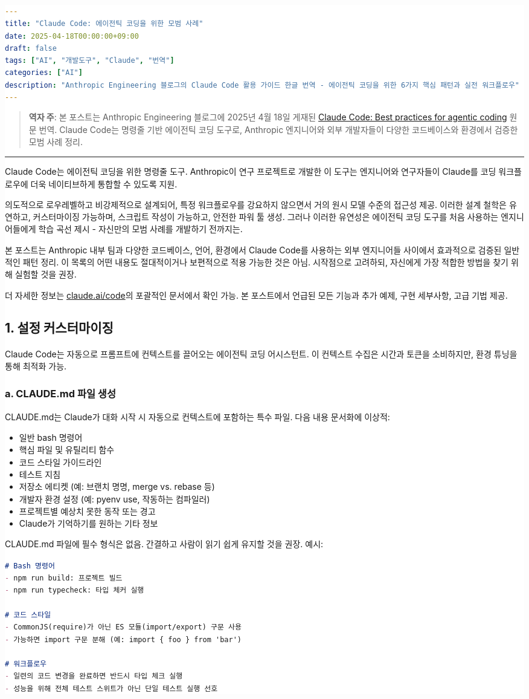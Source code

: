 ```yaml
---
title: "Claude Code: 에이전틱 코딩을 위한 모범 사례"
date: 2025-04-18T00:00:00+09:00
draft: false
tags: ["AI", "개발도구", "Claude", "번역"]
categories: ["AI"]
description: "Anthropic Engineering 블로그의 Claude Code 활용 가이드 한글 번역 - 에이전틱 코딩을 위한 6가지 핵심 패턴과 실전 워크플로우"
---
```


> **역자 주**: 본 포스트는 Anthropic Engineering 블로그에 2025년 4월 18일 게재된 [Claude Code: Best practices for agentic coding](https://www.anthropic.com/engineering/claude-code-best-practices) 원문 번역. Claude Code는 명령줄 기반 에이전틱 코딩 도구로, Anthropic 엔지니어와 외부 개발자들이 다양한 코드베이스와 환경에서 검증한 모범 사례 정리.

---

Claude Code는 에이전틱 코딩을 위한 명령줄 도구. Anthropic이 연구 프로젝트로 개발한 이 도구는 엔지니어와 연구자들이 Claude를 코딩 워크플로우에 더욱 네이티브하게 통합할 수 있도록 지원.

의도적으로 로우레벨하고 비강제적으로 설계되어, 특정 워크플로우를 강요하지 않으면서 거의 원시 모델 수준의 접근성 제공. 이러한 설계 철학은 유연하고, 커스터마이징 가능하며, 스크립트 작성이 가능하고, 안전한 파워 툴 생성. 그러나 이러한 유연성은 에이전틱 코딩 도구를 처음 사용하는 엔지니어들에게 학습 곡선 제시 - 자신만의 모범 사례를 개발하기 전까지는.

본 포스트는 Anthropic 내부 팀과 다양한 코드베이스, 언어, 환경에서 Claude Code를 사용하는 외부 엔지니어들 사이에서 효과적으로 검증된 일반적인 패턴 정리. 이 목록의 어떤 내용도 절대적이거나 보편적으로 적용 가능한 것은 아님. 시작점으로 고려하되, 자신에게 가장 적합한 방법을 찾기 위해 실험할 것을 권장.

더 자세한 정보는 [claude.ai/code](https://claude.ai/code)의 포괄적인 문서에서 확인 가능. 본 포스트에서 언급된 모든 기능과 추가 예제, 구현 세부사항, 고급 기법 제공.

## 1. 설정 커스터마이징

Claude Code는 자동으로 프롬프트에 컨텍스트를 끌어오는 에이전틱 코딩 어시스턴트. 이 컨텍스트 수집은 시간과 토큰을 소비하지만, 환경 튜닝을 통해 최적화 가능.

### a. CLAUDE.md 파일 생성

CLAUDE.md는 Claude가 대화 시작 시 자동으로 컨텍스트에 포함하는 특수 파일. 다음 내용 문서화에 이상적:

- 일반 bash 명령어
- 핵심 파일 및 유틸리티 함수
- 코드 스타일 가이드라인
- 테스트 지침
- 저장소 에티켓 (예: 브랜치 명명, merge vs. rebase 등)
- 개발자 환경 설정 (예: pyenv use, 작동하는 컴파일러)
- 프로젝트별 예상치 못한 동작 또는 경고
- Claude가 기억하기를 원하는 기타 정보

CLAUDE.md 파일에 필수 형식은 없음. 간결하고 사람이 읽기 쉽게 유지할 것을 권장. 예시:

```markdown
# Bash 명령어
- npm run build: 프로젝트 빌드
- npm run typecheck: 타입 체커 실행

# 코드 스타일
- CommonJS(require)가 아닌 ES 모듈(import/export) 구문 사용
- 가능하면 import 구문 분해 (예: import { foo } from 'bar')

# 워크플로우
- 일련의 코드 변경을 완료하면 반드시 타입 체크 실행
- 성능을 위해 전체 테스트 스위트가 아닌 단일 테스트 실행 선호
```
